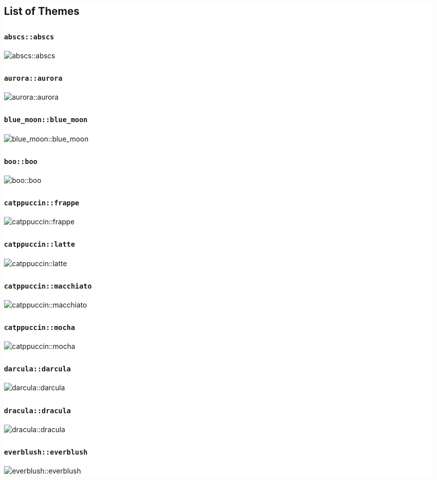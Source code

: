 ## List of Themes

### `abscs::abscs`

<img alt="abscs::abscs" width="100%" src="https://github.com/RubixDev/syntastica/raw/main/syntastica-themes/assets/theme-svgs/abscs::abscs.svg"></img>

### `aurora::aurora`

<img alt="aurora::aurora" width="100%" src="https://github.com/RubixDev/syntastica/raw/main/syntastica-themes/assets/theme-svgs/aurora::aurora.svg"></img>

### `blue_moon::blue_moon`

<img alt="blue_moon::blue_moon" width="100%" src="https://github.com/RubixDev/syntastica/raw/main/syntastica-themes/assets/theme-svgs/blue_moon::blue_moon.svg"></img>

### `boo::boo`

<img alt="boo::boo" width="100%" src="https://github.com/RubixDev/syntastica/raw/main/syntastica-themes/assets/theme-svgs/boo::boo.svg"></img>

### `catppuccin::frappe`

<img alt="catppuccin::frappe" width="100%" src="https://github.com/RubixDev/syntastica/raw/main/syntastica-themes/assets/theme-svgs/catppuccin::frappe.svg"></img>

### `catppuccin::latte`

<img alt="catppuccin::latte" width="100%" src="https://github.com/RubixDev/syntastica/raw/main/syntastica-themes/assets/theme-svgs/catppuccin::latte.svg"></img>

### `catppuccin::macchiato`

<img alt="catppuccin::macchiato" width="100%" src="https://github.com/RubixDev/syntastica/raw/main/syntastica-themes/assets/theme-svgs/catppuccin::macchiato.svg"></img>

### `catppuccin::mocha`

<img alt="catppuccin::mocha" width="100%" src="https://github.com/RubixDev/syntastica/raw/main/syntastica-themes/assets/theme-svgs/catppuccin::mocha.svg"></img>

### `darcula::darcula`

<img alt="darcula::darcula" width="100%" src="https://github.com/RubixDev/syntastica/raw/main/syntastica-themes/assets/theme-svgs/darcula::darcula.svg"></img>

### `dracula::dracula`

<img alt="dracula::dracula" width="100%" src="https://github.com/RubixDev/syntastica/raw/main/syntastica-themes/assets/theme-svgs/dracula::dracula.svg"></img>

### `everblush::everblush`

<img alt="everblush::everblush" width="100%" src="https://github.com/RubixDev/syntastica/raw/main/syntastica-themes/assets/theme-svgs/everblush::everblush.svg"></img>
